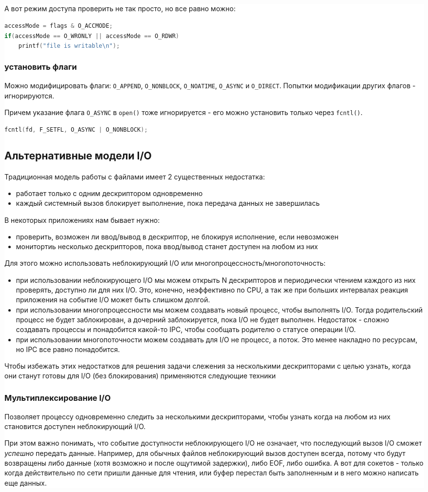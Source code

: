 А вот режим доступа проверить не так просто, но все равно можно:

```cpp
accessMode = flags & O_ACCMODE;
if(accessMode == O_WRONLY || accessMode == O_RDWR)
	printf("file is writable\n");
```

### установить флаги

Можно модифицировать флаги: `O_APPEND`, `O_NONBLOCK`, `O_NOATIME`, `O_ASYNC` и `O_DIRECT`. Попытки модификации других флагов - игнорируются.

Причем указание флага `O_ASYNC` в `open()` тоже игнорируется - его можно установить только через `fcntl()`.

```cpp
fcntl(fd, F_SETFL, O_ASYNC | O_NONBLOCK);
```

## Альтернативные модели I/O

Традиционная модель работы с файлами имеет 2 существенных недостатка:

- работает только с одним дескриптором одновременно
- каждый системный вызов блокирует выполнение, пока передача данных не завершилась

В некоторых приложениях нам бывает нужно:

- проверить, возможен ли ввод/вывод в дескриптор, не блокируя исполнение, если невозможен
- монитортиь несколько дескрипторов, пока ввод/вывод станет доступен на любом из них

Для этого можно использовать неблокирующий I/O или многопроцессность/многопоточность:

- при использовании неблокирующего I/O мы можем открыть N дескрипторов и периодически чтением каждого из них проверять, доступно ли для них I/O. Это, конечно, неэффективно по CPU, а так же при больших интервалах реакция приложения на событие I/O может быть слишком долгой.
- при использовании многопроцессности мы можем создавать новый процесс, чтобы выполнять I/O. Тогда родительский процесс не будет заблокирован, а дочерний заблокируется, пока I/O не будет выполнен. Недостаток - сложно создавать процессы и понадобится какой-то IPC, чтобы сообщать родителю о статусе операции I/O.
- при использовании многопоточности можем создавать для I/O не процесс, а поток. Это менее накладно по ресурсам, но IPC все равно понадобится.

Чтобы избежать этих недостатков для решения задачи слежения за несколькими дескрипторами с целью узнать, когда они станут готовы для I/O (без блокирования) применяются следующие техники

### Мультиплексирование I/O

Позволяет процессу одновременно следить за несколькими дескрипторами, чтобы узнать когда на любом из них становится доступен неблокирующий I/O. 

При этом важно понимать, что событие доступности неблокирующего I/O не означает, что последующий вызов I/O сможет *успешно* передать данные. Например, для обычных файлов неблокирующий вызов доступен всегда, потому что будут возвращены либо данные (хотя возможно и после ощутимой задержки), либо EOF, либо ошибка. А вот для сокетов - только когда действительно по сети пришли данные для чтения, или буфер перестал быть заполненным и в него можно написать еще данных.
